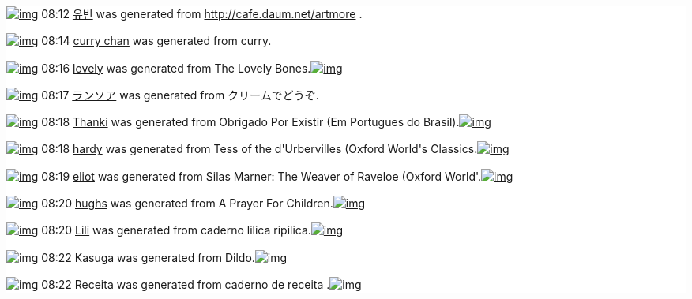 [![img](http://www.deviantsart.com/3g2mh2v.png)](http://www.barcodekanojo.com/kanojo/2942374/%EC%9C%A0%EB%B9%88) 08:12 [유빈](http://www.barcodekanojo.com/kanojo/2942374/%EC%9C%A0%EB%B9%88) was generated from http://cafe.daum.net/artmore .

[![img](http://www.deviantsart.com/3c2ngc3.png)](http://www.barcodekanojo.com/kanojo/2942375/curry%20chan) 08:14 [curry chan](http://www.barcodekanojo.com/kanojo/2942375/curry%20chan) was generated from curry.

[![img](http://www.deviantsart.com/3cf04c5.png)](http://www.barcodekanojo.com/kanojo/2942376/lovely) 08:16 [lovely](http://www.barcodekanojo.com/kanojo/2942376/lovely) was generated from The Lovely Bones.[![img](http://www.deviantsart.com/1ar6co.jpeg)](http://www.barcodekanojo.com/product_images/barcode/5596509/1400800513/The%20Lovely%20Bones.jpg)

[![img](http://www.deviantsart.com/4fi3ki.png)](http://www.barcodekanojo.com/kanojo/2942377/%E3%83%A9%E3%83%B3%E3%82%BD%E3%82%A2) 08:17 [ランソア](http://www.barcodekanojo.com/kanojo/2942377/%E3%83%A9%E3%83%B3%E3%82%BD%E3%82%A2) was generated from クリームでどうぞ.

[![img](http://www.deviantsart.com/12r8int.png)](http://www.barcodekanojo.com/kanojo/2942378/Thanki) 08:18 [Thanki](http://www.barcodekanojo.com/kanojo/2942378/Thanki) was generated from Obrigado Por Existir (Em Portugues do Brasil).[![img](http://www.deviantsart.com/1b9ctfd.jpeg)](http://www.barcodekanojo.com/product_images/barcode/5596511/1400800634/Obrigado%20Por%20Existir%20%28Em%20Portugues%20do%20Brasil%29.jpg)

[![img](http://www.deviantsart.com/2sqi5ug.png)](http://www.barcodekanojo.com/kanojo/2942379/hardy) 08:18 [hardy](http://www.barcodekanojo.com/kanojo/2942379/hardy) was generated from Tess of the d'Urbervilles (Oxford World's Classics.[![img](http://www.deviantsart.com/cld62d.jpeg)](http://www.barcodekanojo.com/product_images/barcode/5596512/1400800656/Tess%20of%20the%20d%27Urbervilles%20%28Oxford%20World%27s%20Classics.jpg)

[![img](http://www.deviantsart.com/23b8uo6.png)](http://www.barcodekanojo.com/kanojo/2942380/eliot) 08:19 [eliot](http://www.barcodekanojo.com/kanojo/2942380/eliot) was generated from Silas Marner: The Weaver of Raveloe (Oxford World'.[![img](http://www.deviantsart.com/2mnukci.jpeg)](http://www.barcodekanojo.com/product_images/barcode/5596513/1400800692/Silas%20Marner%3A%20The%20Weaver%20of%20Raveloe%20%28Oxford%20World%27.jpg)

[![img](http://www.deviantsart.com/1g2a27o.png)](http://www.barcodekanojo.com/kanojo/2942381/hughs) 08:20 [hughs](http://www.barcodekanojo.com/kanojo/2942381/hughs) was generated from A Prayer For Children.[![img](http://www.deviantsart.com/2dj0ns1.jpeg)](http://www.barcodekanojo.com/product_images/barcode/5596514/1400800748/A%20Prayer%20For%20Children.jpg)

[![img](http://www.deviantsart.com/29fusat.png)](http://www.barcodekanojo.com/kanojo/2942382/Lili) 08:20 [Lili](http://www.barcodekanojo.com/kanojo/2942382/Lili) was generated from caderno lilica ripilica.[![img](http://www.deviantsart.com/2q7evkb.jpeg)](http://www.barcodekanojo.com/product_images/barcode/5596515/1400800766/caderno%20lilica%20ripilica.jpg)

[![img](http://www.deviantsart.com/3v3atgr.png)](http://www.barcodekanojo.com/kanojo/2942383/Kasuga) 08:22 [Kasuga](http://www.barcodekanojo.com/kanojo/2942383/Kasuga) was generated from Dildo.[![img](http://www.deviantsart.com/64e55m.jpeg)](http://www.barcodekanojo.com/product_images/barcode/5596516/1400800892/50x50xDildo.jpg,qw=88,ah=88.pagespeed.ic.gMPAZuNR9V.jpg)

[![img](http://www.deviantsart.com/dr92hh.png)](http://www.barcodekanojo.com/kanojo/2942384/Receita) 08:22 [Receita](http://www.barcodekanojo.com/kanojo/2942384/Receita) was generated from caderno de receita .[![img](http://www.deviantsart.com/274hg2.jpeg)](http://www.barcodekanojo.com/product_images/barcode/5596517/1400800900/50x50xcaderno,P20de,P20receita,P20.jpg,qw=88,ah=88.pagespeed.ic.ECW5mFRnPi.jpg)
